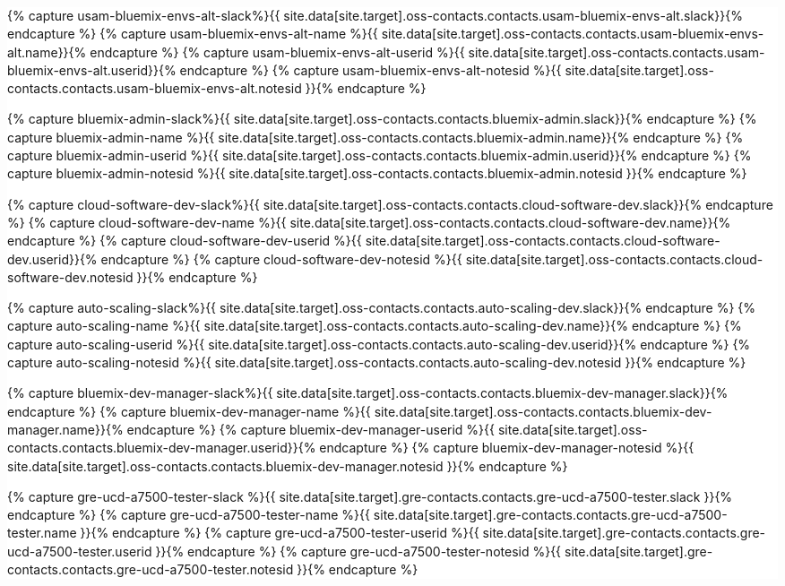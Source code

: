 {% capture usam-bluemix-envs-alt-slack%}{{ site.data[site.target].oss-contacts.contacts.usam-bluemix-envs-alt.slack}}{% endcapture %}
{% capture usam-bluemix-envs-alt-name %}{{ site.data[site.target].oss-contacts.contacts.usam-bluemix-envs-alt.name}}{% endcapture %}
{% capture usam-bluemix-envs-alt-userid %}{{ site.data[site.target].oss-contacts.contacts.usam-bluemix-envs-alt.userid}}{% endcapture %}
{% capture usam-bluemix-envs-alt-notesid %}{{ site.data[site.target].oss-contacts.contacts.usam-bluemix-envs-alt.notesid }}{% endcapture %}

{% capture bluemix-admin-slack%}{{ site.data[site.target].oss-contacts.contacts.bluemix-admin.slack}}{% endcapture %}
{% capture bluemix-admin-name %}{{ site.data[site.target].oss-contacts.contacts.bluemix-admin.name}}{% endcapture %}
{% capture bluemix-admin-userid %}{{ site.data[site.target].oss-contacts.contacts.bluemix-admin.userid}}{% endcapture %}
{% capture bluemix-admin-notesid %}{{ site.data[site.target].oss-contacts.contacts.bluemix-admin.notesid }}{% endcapture %}

{% capture cloud-software-dev-slack%}{{ site.data[site.target].oss-contacts.contacts.cloud-software-dev.slack}}{% endcapture %}
{% capture cloud-software-dev-name %}{{ site.data[site.target].oss-contacts.contacts.cloud-software-dev.name}}{% endcapture %}
{% capture cloud-software-dev-userid %}{{ site.data[site.target].oss-contacts.contacts.cloud-software-dev.userid}}{% endcapture %}
{% capture cloud-software-dev-notesid %}{{ site.data[site.target].oss-contacts.contacts.cloud-software-dev.notesid }}{% endcapture %}

{% capture auto-scaling-slack%}{{ site.data[site.target].oss-contacts.contacts.auto-scaling-dev.slack}}{% endcapture %}
{% capture auto-scaling-name %}{{ site.data[site.target].oss-contacts.contacts.auto-scaling-dev.name}}{% endcapture %}
{% capture auto-scaling-userid %}{{ site.data[site.target].oss-contacts.contacts.auto-scaling-dev.userid}}{% endcapture %}
{% capture auto-scaling-notesid %}{{ site.data[site.target].oss-contacts.contacts.auto-scaling-dev.notesid }}{% endcapture %}

{% capture bluemix-dev-manager-slack%}{{ site.data[site.target].oss-contacts.contacts.bluemix-dev-manager.slack}}{% endcapture %}
{% capture bluemix-dev-manager-name %}{{ site.data[site.target].oss-contacts.contacts.bluemix-dev-manager.name}}{% endcapture %}
{% capture bluemix-dev-manager-userid %}{{ site.data[site.target].oss-contacts.contacts.bluemix-dev-manager.userid}}{% endcapture %}
{% capture bluemix-dev-manager-notesid %}{{ site.data[site.target].oss-contacts.contacts.bluemix-dev-manager.notesid }}{% endcapture %}

{% capture gre-ucd-a7500-tester-slack %}{{ site.data[site.target].gre-contacts.contacts.gre-ucd-a7500-tester.slack }}{% endcapture %}
{% capture gre-ucd-a7500-tester-name %}{{ site.data[site.target].gre-contacts.contacts.gre-ucd-a7500-tester.name }}{% endcapture %}
{% capture gre-ucd-a7500-tester-userid %}{{ site.data[site.target].gre-contacts.contacts.gre-ucd-a7500-tester.userid }}{% endcapture %}
{% capture gre-ucd-a7500-tester-notesid %}{{ site.data[site.target].gre-contacts.contacts.gre-ucd-a7500-tester.notesid }}{% endcapture %}
